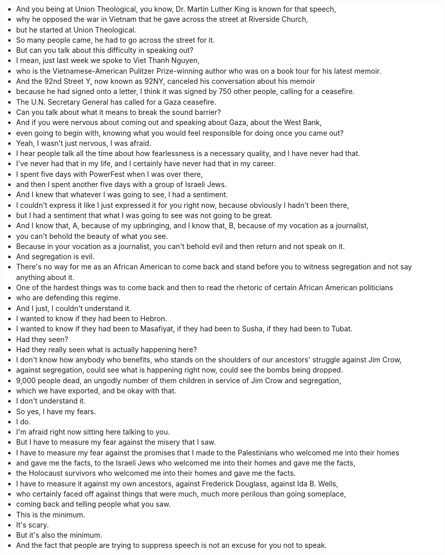 *  And you being at Union Theological, you know, Dr. Martin Luther King is known for that speech,
*  why he opposed the war in Vietnam that he gave across the street at Riverside Church,
*  but he started at Union Theological.
*  So many people came, he had to go across the street for it.
*  But can you talk about this difficulty in speaking out?
*  I mean, just last week we spoke to Viet Thanh Nguyen,
*  who is the Vietnamese-American Pulitzer Prize-winning author who was on a book tour for his latest memoir.
*  And the 92nd Street Y, now known as 92NY, canceled his conversation about his memoir
*  because he had signed onto a letter, I think it was signed by 750 other people, calling for a ceasefire.
*  The U.N. Secretary General has called for a Gaza ceasefire.
*  Can you talk about what it means to break the sound barrier?
*  And if you were nervous about coming out and speaking about Gaza, about the West Bank,
*  even going to begin with, knowing what you would feel responsible for doing once you came out?
*  Yeah, I wasn't just nervous, I was afraid.
*  I hear people talk all the time about how fearlessness is a necessary quality, and I have never had that.
*  I've never had that in my life, and I certainly have never had that in my career.
*  I spent five days with PowerFest when I was over there,
*  and then I spent another five days with a group of Israeli Jews.
*  And I knew that whatever I was going to see, I had a sentiment.
*  I couldn't express it like I just expressed it for you right now, because obviously I hadn't been there,
*  but I had a sentiment that what I was going to see was not going to be great.
*  And I know that, A, because of my upbringing, and I know that, B, because of my vocation as a journalist,
*  you can't behold the beauty of what you see.
*  Because in your vocation as a journalist, you can't behold evil and then return and not speak on it.
*  And segregation is evil.
*  There's no way for me as an African American to come back and stand before you to witness segregation and not say anything about it.
*  One of the hardest things was to come back and then to read the rhetoric of certain African American politicians
*  who are defending this regime.
*  And I just, I couldn't understand it.
*  I wanted to know if they had been to Hebron.
*  I wanted to know if they had been to Masafiyat, if they had been to Susha, if they had been to Tubat.
*  Had they seen?
*  Had they really seen what is actually happening here?
*  I don't know how anybody who benefits, who stands on the shoulders of our ancestors' struggle against Jim Crow,
*  against segregation, could see what is happening right now, could see the bombs being dropped.
*  9,000 people dead, an ungodly number of them children in service of Jim Crow and segregation,
*  which we have exported, and be okay with that.
*  I don't understand it.
*  So yes, I have my fears.
*  I do.
*  I'm afraid right now sitting here talking to you.
*  But I have to measure my fear against the misery that I saw.
*  I have to measure my fear against the promises that I made to the Palestinians who welcomed me into their homes
*  and gave me the facts, to the Israeli Jews who welcomed me into their homes and gave me the facts,
*  the Holocaust survivors who welcomed me into their homes and gave me the facts.
*  I have to measure it against my own ancestors, against Frederick Douglass, against Ida B. Wells,
*  who certainly faced off against things that were much, much more perilous than going someplace,
*  coming back and telling people what you saw.
*  This is the minimum.
*  It's scary.
*  But it's also the minimum.
*  And the fact that people are trying to suppress speech is not an excuse for you not to speak.